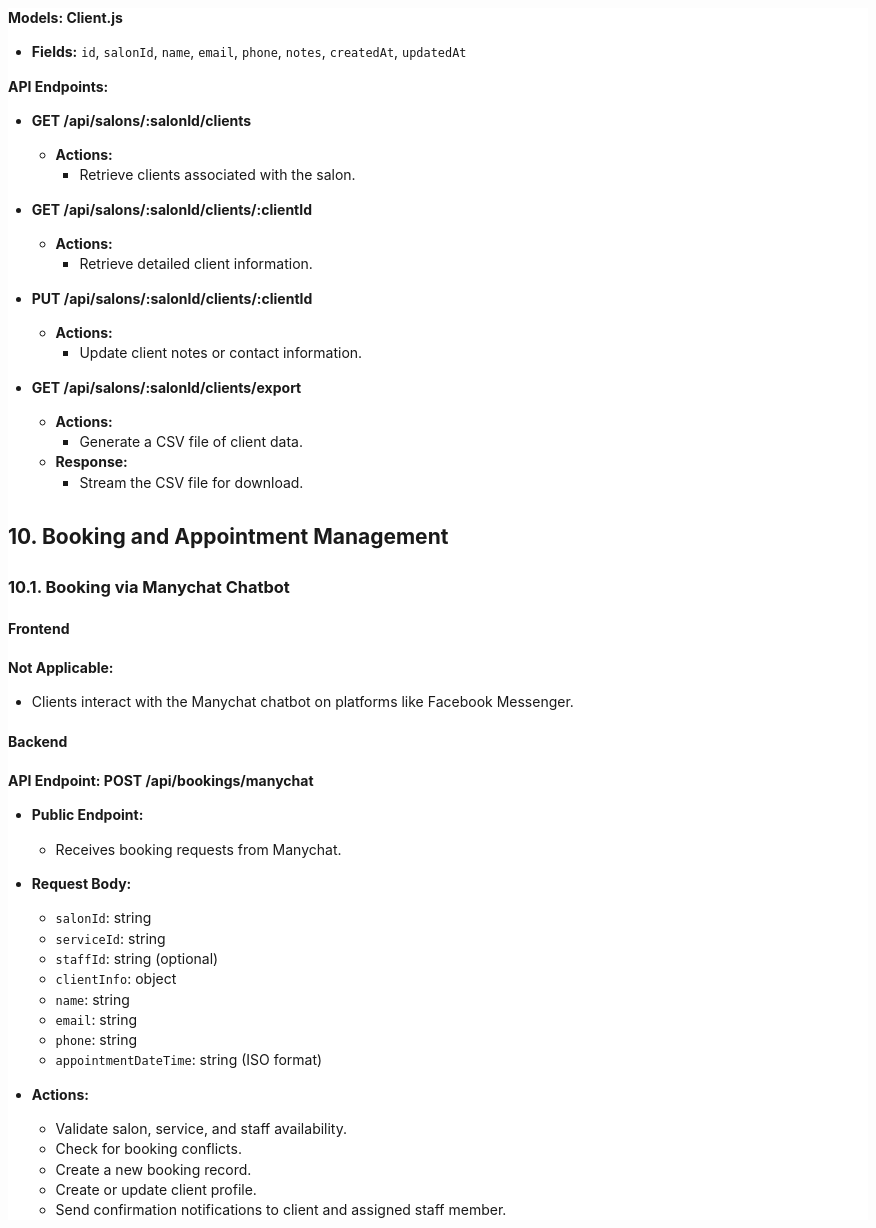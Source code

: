 **Models: Client.js**

- **Fields:** `id`, `salonId`, `name`, `email`, `phone`, `notes`, `createdAt`, `updatedAt`

**API Endpoints:**

- **GET /api/salons/:salonId/clients**
  - **Actions:**
    - Retrieve clients associated with the salon.

- **GET /api/salons/:salonId/clients/:clientId**
  - **Actions:**
    - Retrieve detailed client information.

- **PUT /api/salons/:salonId/clients/:clientId**
  - **Actions:**
    - Update client notes or contact information.

- **GET /api/salons/:salonId/clients/export**
  - **Actions:**
    - Generate a CSV file of client data.
  - **Response:**
    - Stream the CSV file for download.

## 10. Booking and Appointment Management

### 10.1. Booking via Manychat Chatbot

#### Frontend

**Not Applicable:**

- Clients interact with the Manychat chatbot on platforms like Facebook Messenger.

#### Backend

**API Endpoint: POST /api/bookings/manychat**

- **Public Endpoint:**
  - Receives booking requests from Manychat.

- **Request Body:**
  - `salonId`: string
  - `serviceId`: string
  - `staffId`: string (optional)
  - `clientInfo`: object
  - `name`: string
  - `email`: string
  - `phone`: string
  - `appointmentDateTime`: string (ISO format)

- **Actions:**
  - Validate salon, service, and staff availability.
  - Check for booking conflicts.
  - Create a new booking record.
  - Create or update client profile.
  - Send confirmation notifications to client and assigned staff member.
